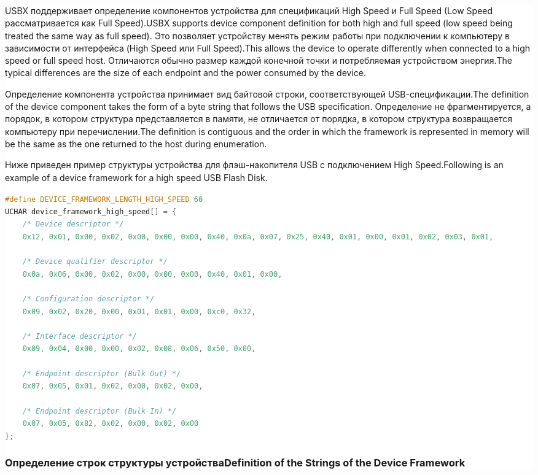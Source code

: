 <span data-ttu-id="b93b4-145">USBX поддерживает определение компонентов устройства для спецификаций High Speed и Full Speed (Low Speed рассматривается как Full Speed).</span><span class="sxs-lookup"><span data-stu-id="b93b4-145">USBX supports device component definition for both high and full speed (low speed being treated the same way as full speed).</span></span> <span data-ttu-id="b93b4-146">Это позволяет устройству менять режим работы при подключении к компьютеру в зависимости от интерфейса (High Speed или Full Speed).</span><span class="sxs-lookup"><span data-stu-id="b93b4-146">This allows the device to operate differently when connected to a high speed or full speed host.</span></span> <span data-ttu-id="b93b4-147">Отличаются обычно размер каждой конечной точки и потребляемая устройством энергия.</span><span class="sxs-lookup"><span data-stu-id="b93b4-147">The typical differences are the size of each endpoint and the power consumed by the device.</span></span>

<span data-ttu-id="b93b4-148">Определение компонента устройства принимает вид байтовой строки, соответствующей USB-спецификации.</span><span class="sxs-lookup"><span data-stu-id="b93b4-148">The definition of the device component takes the form of a byte string that follows the USB specification.</span></span> <span data-ttu-id="b93b4-149">Определение не фрагментируется, а порядок, в котором структура представляется в памяти, не отличается от порядка, в котором структура возвращается компьютеру при перечислении.</span><span class="sxs-lookup"><span data-stu-id="b93b4-149">The definition is contiguous and the order in which the framework is represented in memory will be the same as the one returned to the host during enumeration.</span></span>

<span data-ttu-id="b93b4-150">Ниже приведен пример структуры устройства для флэш-накопителя USB с подключением High Speed.</span><span class="sxs-lookup"><span data-stu-id="b93b4-150">Following is an example of a device framework for a high speed USB Flash Disk.</span></span>

```c
#define DEVICE_FRAMEWORK_LENGTH_HIGH_SPEED 60
UCHAR device_framework_high_speed[] = {
    /* Device descriptor */
    0x12, 0x01, 0x00, 0x02, 0x00, 0x00, 0x00, 0x40, 0x0a, 0x07, 0x25, 0x40, 0x01, 0x00, 0x01, 0x02, 0x03, 0x01,

    /* Device qualifier descriptor */
    0x0a, 0x06, 0x00, 0x02, 0x00, 0x00, 0x00, 0x40, 0x01, 0x00,

    /* Configuration descriptor */
    0x09, 0x02, 0x20, 0x00, 0x01, 0x01, 0x00, 0xc0, 0x32,

    /* Interface descriptor */
    0x09, 0x04, 0x00, 0x00, 0x02, 0x08, 0x06, 0x50, 0x00,

    /* Endpoint descriptor (Bulk Out) */
    0x07, 0x05, 0x01, 0x02, 0x00, 0x02, 0x00,

    /* Endpoint descriptor (Bulk In) */
    0x07, 0x05, 0x82, 0x02, 0x00, 0x02, 0x00
};
```

### <a name="definition-of-the-strings-of-the-device-framework"></a><span data-ttu-id="b93b4-151">Определение строк структуры устройства</span><span class="sxs-lookup"><span data-stu-id="b93b4-151">Definition of the Strings of the Device Framework</span></span>
